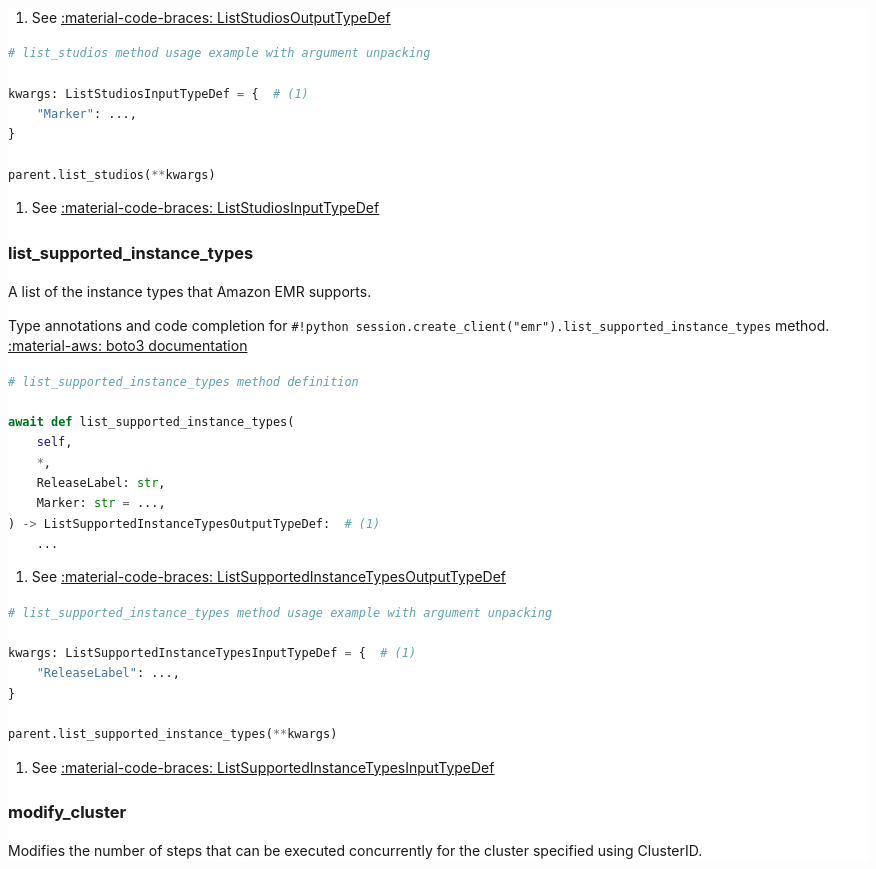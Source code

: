 1. See [:material-code-braces: ListStudiosOutputTypeDef](./type_defs.md#liststudiosoutputtypedef) 


```python
# list_studios method usage example with argument unpacking

kwargs: ListStudiosInputTypeDef = {  # (1)
    "Marker": ...,
}

parent.list_studios(**kwargs)
```

1. See [:material-code-braces: ListStudiosInputTypeDef](./type_defs.md#liststudiosinputtypedef) 

### list\_supported\_instance\_types

A list of the instance types that Amazon EMR supports.

Type annotations and code completion for `#!python session.create_client("emr").list_supported_instance_types` method.
[:material-aws: boto3 documentation](https://boto3.amazonaws.com/v1/documentation/api/latest/reference/services/emr/client/list_supported_instance_types.html)

```python
# list_supported_instance_types method definition

await def list_supported_instance_types(
    self,
    *,
    ReleaseLabel: str,
    Marker: str = ...,
) -> ListSupportedInstanceTypesOutputTypeDef:  # (1)
    ...
```

1. See [:material-code-braces: ListSupportedInstanceTypesOutputTypeDef](./type_defs.md#listsupportedinstancetypesoutputtypedef) 


```python
# list_supported_instance_types method usage example with argument unpacking

kwargs: ListSupportedInstanceTypesInputTypeDef = {  # (1)
    "ReleaseLabel": ...,
}

parent.list_supported_instance_types(**kwargs)
```

1. See [:material-code-braces: ListSupportedInstanceTypesInputTypeDef](./type_defs.md#listsupportedinstancetypesinputtypedef) 

### modify\_cluster

Modifies the number of steps that can be executed concurrently for the cluster
specified using ClusterID.
